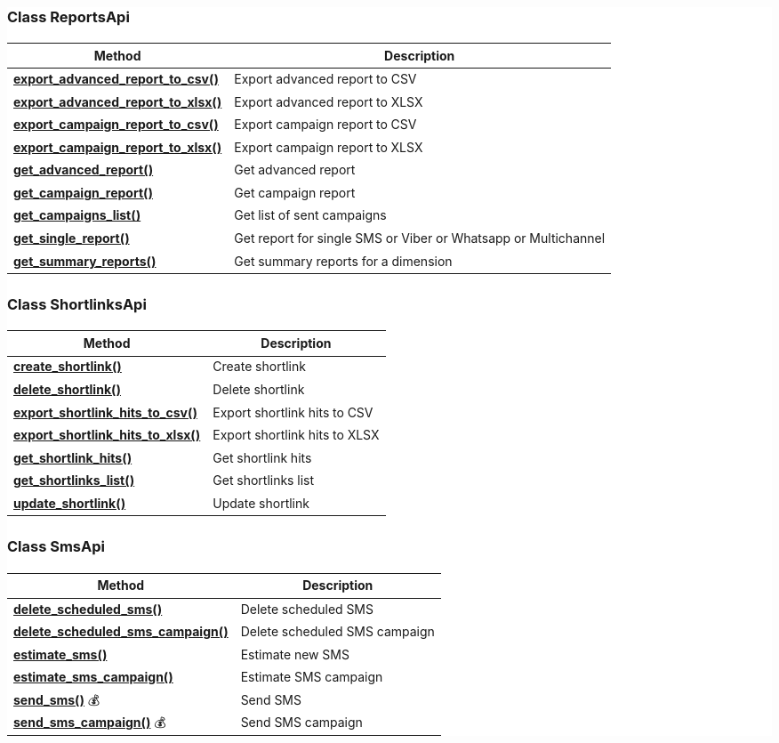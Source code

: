 

### Class ReportsApi

Method | Description
| ------------- | -------------
| [**export_advanced_report_to_csv()**](docs/api/ReportsApi.md#export_advanced_report_to_csv) | Export advanced report to CSV
| [**export_advanced_report_to_xlsx()**](docs/api/ReportsApi.md#export_advanced_report_to_xlsx) | Export advanced report to XLSX
| [**export_campaign_report_to_csv()**](docs/api/ReportsApi.md#export_campaign_report_to_csv) | Export campaign report to CSV
| [**export_campaign_report_to_xlsx()**](docs/api/ReportsApi.md#export_campaign_report_to_xlsx) | Export campaign report to XLSX
| [**get_advanced_report()**](docs/api/ReportsApi.md#get_advanced_report) | Get advanced report
| [**get_campaign_report()**](docs/api/ReportsApi.md#get_campaign_report) | Get campaign report
| [**get_campaigns_list()**](docs/api/ReportsApi.md#get_campaigns_list) | Get list of sent campaigns
| [**get_single_report()**](docs/api/ReportsApi.md#get_single_report) | Get report for single SMS or Viber or Whatsapp or Multichannel
| [**get_summary_reports()**](docs/api/ReportsApi.md#get_summary_reports) | Get summary reports for a dimension



### Class ShortlinksApi

Method | Description
| ------------- | -------------
| [**create_shortlink()**](docs/api/ShortlinksApi.md#create_shortlink) | Create shortlink
| [**delete_shortlink()**](docs/api/ShortlinksApi.md#delete_shortlink) | Delete shortlink
| [**export_shortlink_hits_to_csv()**](docs/api/ShortlinksApi.md#export_shortlink_hits_to_csv) | Export shortlink hits to CSV
| [**export_shortlink_hits_to_xlsx()**](docs/api/ShortlinksApi.md#export_shortlink_hits_to_xlsx) | Export shortlink hits to XLSX
| [**get_shortlink_hits()**](docs/api/ShortlinksApi.md#get_shortlink_hits) | Get shortlink hits
| [**get_shortlinks_list()**](docs/api/ShortlinksApi.md#get_shortlinks_list) | Get shortlinks list
| [**update_shortlink()**](docs/api/ShortlinksApi.md#update_shortlink) | Update shortlink



### Class SmsApi

Method | Description
| ------------- | -------------
| [**delete_scheduled_sms()**](docs/api/SmsApi.md#delete_scheduled_sms) | Delete scheduled SMS
| [**delete_scheduled_sms_campaign()**](docs/api/SmsApi.md#delete_scheduled_sms_campaign) | Delete scheduled SMS campaign
| [**estimate_sms()**](docs/api/SmsApi.md#estimate_sms) | Estimate new SMS
| [**estimate_sms_campaign()**](docs/api/SmsApi.md#estimate_sms_campaign) | Estimate SMS campaign
| [**send_sms()**](docs/api/SmsApi.md#send_sms) 💰 | Send SMS
| [**send_sms_campaign()**](docs/api/SmsApi.md#send_sms_campaign) 💰 | Send SMS campaign
